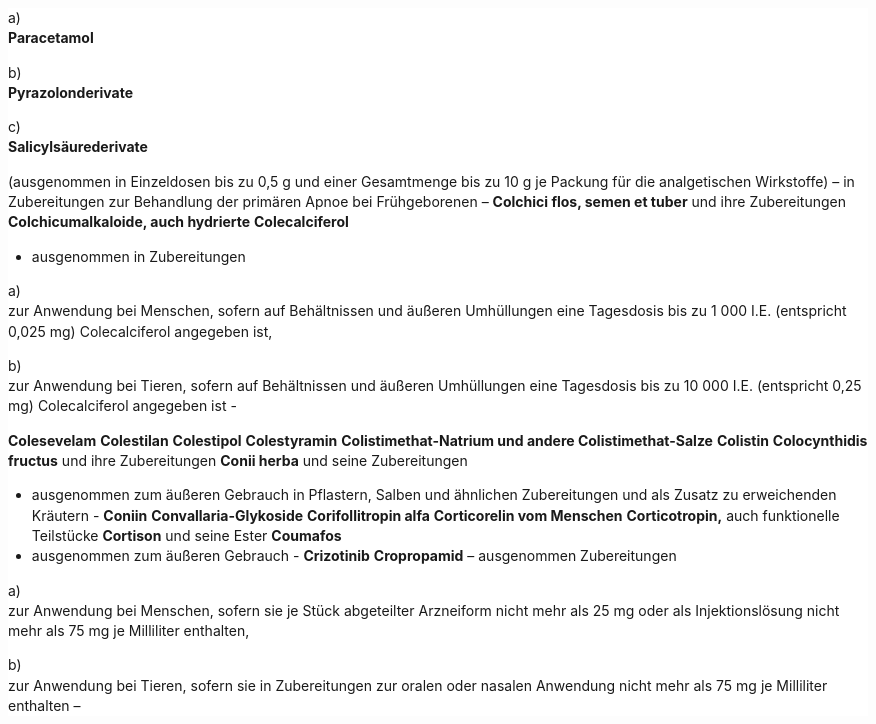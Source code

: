 a)  
**Paracetamol**

b)  
**Pyrazolonderivate**

c)  
**Salicylsäurederivate**

(ausgenommen in Einzeldosen bis zu 0,5 g und einer Gesamtmenge bis zu 10 g je Packung für die analgetischen Wirkstoffe)
– in Zubereitungen zur Behandlung der primären Apnoe bei Frühgeborenen –
**Colchici flos, semen et tuber** und ihre Zubereitungen
**Colchicumalkaloide, auch hydrierte**
**Colecalciferol**
- ausgenommen in Zubereitungen

a)  
zur Anwendung bei Menschen, sofern auf Behältnissen und äußeren Umhüllungen eine Tagesdosis bis zu 1 000 I.E. (entspricht 0,025 mg) Colecalciferol angegeben ist,

b)  
zur Anwendung bei Tieren, sofern auf Behältnissen und äußeren Umhüllungen eine Tagesdosis bis zu 10 000 I.E. (entspricht 0,25 mg) Colecalciferol angegeben ist -

**Colesevelam**
**Colestilan**
**Colestipol**
**Colestyramin**
**Colistimethat-Natrium und andere Colistimethat-Salze**
**Colistin**
**Colocynthidis fructus** und ihre Zubereitungen
**Conii herba** und seine Zubereitungen
- ausgenommen zum äußeren Gebrauch in Pflastern, Salben und ähnlichen Zubereitungen und als Zusatz zu erweichenden Kräutern -
**Coniin**
**Convallaria-Glykoside**
**Corifollitropin alfa**
**Corticorelin vom Menschen**
**Corticotropin,** auch funktionelle Teilstücke
**Cortison** und seine Ester
**Coumafos**
- ausgenommen zum äußeren Gebrauch -
**Crizotinib**
**Cropropamid**
– ausgenommen Zubereitungen

a)  
zur Anwendung bei Menschen, sofern sie je Stück abgeteilter Arzneiform nicht mehr als 25 mg oder als Injektionslösung nicht mehr als 75 mg je Milliliter enthalten,

b)  
zur Anwendung bei Tieren, sofern sie in Zubereitungen zur oralen oder nasalen Anwendung nicht mehr als 75 mg je Milliliter enthalten –
